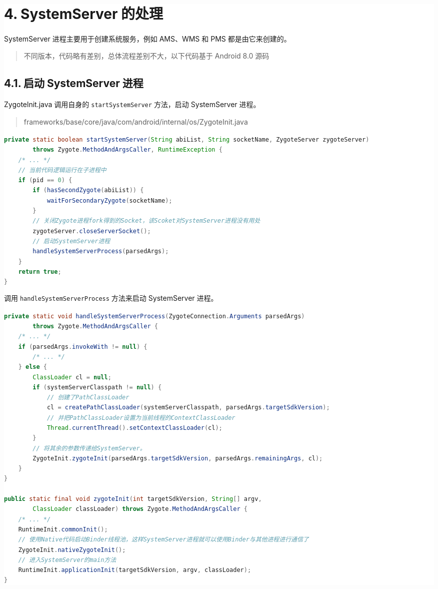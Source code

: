 # 4. SystemServer 的处理

SystemServer 进程主要用于创建系统服务，例如 AMS、WMS 和 PMS 都是由它来创建的。

> 不同版本，代码略有差别，总体流程差别不大，以下代码基于 Android 8.0 源码

## 4.1. 启动 SystemServer 进程

Zygotelnit.java 调用自身的 `startSystemServer` 方法，启动 SystemServer 进程。

> frameworks/base/core/java/com/android/internal/os/ZygoteInit.java

```java
private static boolean startSystemServer(String abiList, String socketName, ZygoteServer zygoteServer)
        throws Zygote.MethodAndArgsCaller, RuntimeException {
    /* ... */
    // 当前代码逻辑运行在子进程中
    if (pid == 0) {
        if (hasSecondZygote(abiList)) {
            waitForSecondaryZygote(socketName);
        }
		// 关闭Zygote进程fork得到的Socket，该Scoket对SystemServer进程没有用处
        zygoteServer.closeServerSocket();
        // 启动SystemServer进程
        handleSystemServerProcess(parsedArgs);
    }
    return true;
}
```

调用 `handleSystemServerProcess` 方法来启动 SystemServer 进程。

```java
private static void handleSystemServerProcess(ZygoteConnection.Arguments parsedArgs)
        throws Zygote.MethodAndArgsCaller {
	/* ... */
    if (parsedArgs.invokeWith != null) {
        /* ... */
    } else {
        ClassLoader cl = null;
        if (systemServerClasspath != null) {
            // 创建了PathClassLoader
            cl = createPathClassLoader(systemServerClasspath, parsedArgs.targetSdkVersion);
			// 并把PathClassLoader设置为当前线程的ContextClassLoader
            Thread.currentThread().setContextClassLoader(cl);
        }
        // 将其余的参数传递给SystemServer。
        ZygoteInit.zygoteInit(parsedArgs.targetSdkVersion, parsedArgs.remainingArgs, cl);
    }
}

public static final void zygoteInit(int targetSdkVersion, String[] argv,
        ClassLoader classLoader) throws Zygote.MethodAndArgsCaller {
    /* ... */
    RuntimeInit.commonInit();
    // 使用Native代码启动Binder线程池，这样SystemServer进程就可以使用Binder与其他进程进行通信了
    ZygoteInit.nativeZygoteInit();
    // 进入SystemServer的main方法
    RuntimeInit.applicationInit(targetSdkVersion, argv, classLoader);
}
```
